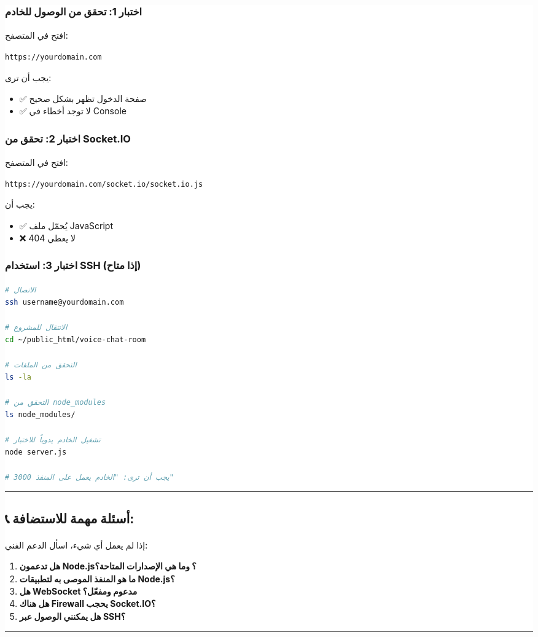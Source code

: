 ### اختبار 1: تحقق من الوصول للخادم

افتح في المتصفح:
```
https://yourdomain.com
```

يجب أن ترى:
- ✅ صفحة الدخول تظهر بشكل صحيح
- ✅ لا توجد أخطاء في Console

### اختبار 2: تحقق من Socket.IO

افتح في المتصفح:
```
https://yourdomain.com/socket.io/socket.io.js
```

يجب أن:
- ✅ يُحمّل ملف JavaScript
- ❌ لا يعطي 404

### اختبار 3: استخدام SSH (إذا متاح)

```bash
# الاتصال
ssh username@yourdomain.com

# الانتقال للمشروع
cd ~/public_html/voice-chat-room

# التحقق من الملفات
ls -la

# التحقق من node_modules
ls node_modules/

# تشغيل الخادم يدوياً للاختبار
node server.js

# يجب أن ترى: "الخادم يعمل على المنفذ 3000"
```

---

## 📞 أسئلة مهمة للاستضافة:

إذا لم يعمل أي شيء، اسأل الدعم الفني:

1. **هل تدعمون Node.js؟ وما هي الإصدارات المتاحة؟**
2. **ما هو المنفذ الموصى به لتطبيقات Node.js؟**
3. **هل WebSocket مدعوم ومفعّل؟**
4. **هل هناك Firewall يحجب Socket.IO؟**
5. **هل يمكنني الوصول عبر SSH؟**

---